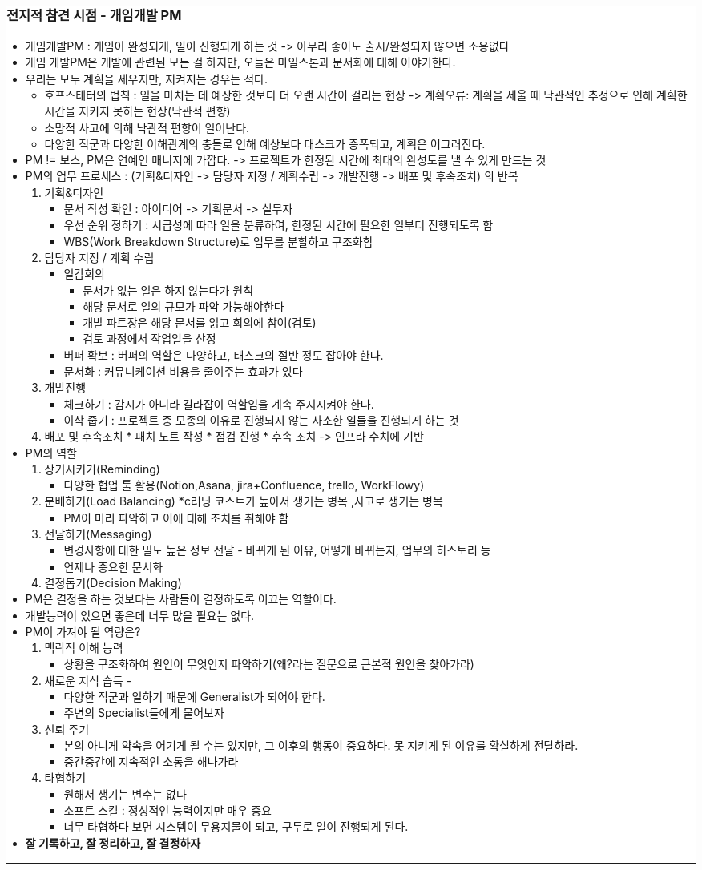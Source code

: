 ### 전지적 참견 시점 - 개임개발 PM

* 개임개발PM : 게임이 완성되게, 일이 진행되게 하는 것 -> 아무리 좋아도 출시/완성되지 않으면 소용없다
* 개임 개발PM은 개발에 관련된 모든 걸 하지만, 오늘은 마일스톤과 문서화에 대해 이야기한다.
* 우리는 모두 계획을 세우지만, 지켜지는 경우는 적다.
	* 호프스태터의 법칙 : 일을 마치는 데 예상한 것보다 더 오랜 시간이 걸리는 현상 -> 계획오류: 계획을 세울 때 낙관적인 추정으로 인해 계획한 시간을 지키지 못하는 현상(낙관적 편향)
	* 소망적 사고에 의해 낙관적 편향이 일어난다.
	* 다양한 직군과 다양한 이해관계의 충돌로 인해 예상보다 태스크가 증폭되고, 계획은 어그러진다.
* PM != 보스, PM은 연예인 매니저에 가깝다. -> 프로젝트가 한정된 시간에 최대의 완성도를 낼 수 있게 만드는 것
* PM의 업무 프로세스 : (기획&디자인  -> 담당자 지정 / 계획수립 -> 개발진행 -> 배포 및 후속조치) 의 반복
	1. 기획&디자인
		* 문서 작성 확인 : 아이디어 ->  기획문서 -> 실무자
		* 우선 순위 정하기 : 시급성에 따라 일을 분류하여, 한정된 시간에 필요한 일부터 진행되도록 함
		* WBS(Work Breakdown Structure)로 업무를 분할하고 구조화함
	2. 담당자 지정 / 계획 수립
		* 일감회의 
			* 문서가 없는 일은 하지 않는다가 원칙
			* 해당 문서로 일의 규모가 파악 가능해야한다
			* 개발 파트장은 해당 문서를 읽고 회의에 참여(검토)
			* 검토 과정에서 작업일을 산정
		* 버퍼 확보 : 버퍼의 역할은 다양하고, 태스크의 절반 정도 잡아야 한다.
		* 문서화 : 커뮤니케이션 비용을 줄여주는 효과가 있다
	3. 개발진행 
		* 체크하기 : 감시가 아니라 길라잡이 역할임을 계속 주지시켜야 한다.
		* 이삭 줍기 : 프로젝트 중 모종의 이유로 진행되지 않는 사소한 일들을 진행되게 하는 것
	4. 배포 및 후속조치
			* 패치 노트 작성
			* 점검 진행
			* 후속 조치 -> 인프라 수치에 기반
* PM의 역할  
	1. 상기시키기(Reminding) 
		* 다양한 협업 툴 활용(Notion,Asana, jira+Confluence, trello, WorkFlowy)
	2. 분배하기(Load Balancing) 
		*c러닝 코스트가 높아서 생기는 병목 ,사고로 생기는 병목
		* PM이 미리 파악하고 이에 대해 조치를 취해야 함
	3. 전달하기(Messaging)
		* 변경사항에 대한 밀도 높은 정보 전달 - 바뀌게 된 이유, 어떻게 바뀌는지, 업무의 히스토리 등
		* 언제나 중요한 문서화
	4. 결정돕기(Decision Making)
* PM은 결정을 하는 것보다는 사람들이 결정하도록 이끄는 역할이다.
* 개발능력이 있으면 좋은데 너무 많을 필요는 없다.
* PM이 가져야 될 역량은?
	1. 맥락적 이해 능력
		* 상황을 구조화하여 원인이 무엇인지 파악하기(왜?라는 질문으로 근본적 원인을 찾아가라)
	2. 새로운 지식 습득 -
		* 다양한 직군과 일하기 때문에 Generalist가 되어야 한다. 
		* 주변의 Specialist들에게 물어보자
	3. 신뢰 주기
		* 본의 아니게 약속을 어기게 될 수는 있지만, 그 이후의 행동이 중요하다. 못 지키게 된 이유를 확실하게 전달하라.
		* 중간중간에 지속적인 소통을 해나가라
	4. 타협하기
		* 원해서 생기는 변수는 없다
		* 소프트 스킬 : 정성적인 능력이지만 매우 중요
		* 너무 타협하다 보면 시스템이 무용지물이 되고, 구두로 일이 진행되게 된다.
* **잘 기록하고, 잘 정리하고, 잘 결정하자**
- - - -
